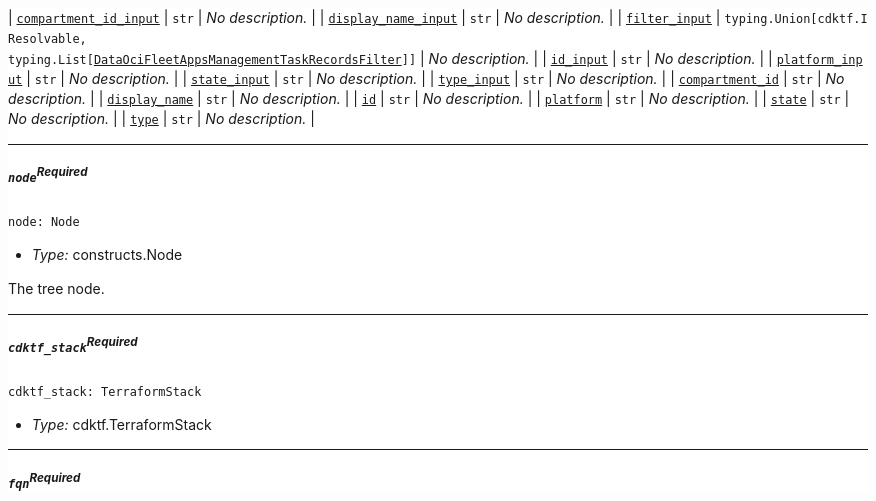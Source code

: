 | <code><a href="#rhizo-co-terraform-provider-oci.dataOciFleetAppsManagementTaskRecords.DataOciFleetAppsManagementTaskRecords.property.compartmentIdInput">compartment_id_input</a></code> | <code>str</code> | *No description.* |
| <code><a href="#rhizo-co-terraform-provider-oci.dataOciFleetAppsManagementTaskRecords.DataOciFleetAppsManagementTaskRecords.property.displayNameInput">display_name_input</a></code> | <code>str</code> | *No description.* |
| <code><a href="#rhizo-co-terraform-provider-oci.dataOciFleetAppsManagementTaskRecords.DataOciFleetAppsManagementTaskRecords.property.filterInput">filter_input</a></code> | <code>typing.Union[cdktf.IResolvable, typing.List[<a href="#rhizo-co-terraform-provider-oci.dataOciFleetAppsManagementTaskRecords.DataOciFleetAppsManagementTaskRecordsFilter">DataOciFleetAppsManagementTaskRecordsFilter</a>]]</code> | *No description.* |
| <code><a href="#rhizo-co-terraform-provider-oci.dataOciFleetAppsManagementTaskRecords.DataOciFleetAppsManagementTaskRecords.property.idInput">id_input</a></code> | <code>str</code> | *No description.* |
| <code><a href="#rhizo-co-terraform-provider-oci.dataOciFleetAppsManagementTaskRecords.DataOciFleetAppsManagementTaskRecords.property.platformInput">platform_input</a></code> | <code>str</code> | *No description.* |
| <code><a href="#rhizo-co-terraform-provider-oci.dataOciFleetAppsManagementTaskRecords.DataOciFleetAppsManagementTaskRecords.property.stateInput">state_input</a></code> | <code>str</code> | *No description.* |
| <code><a href="#rhizo-co-terraform-provider-oci.dataOciFleetAppsManagementTaskRecords.DataOciFleetAppsManagementTaskRecords.property.typeInput">type_input</a></code> | <code>str</code> | *No description.* |
| <code><a href="#rhizo-co-terraform-provider-oci.dataOciFleetAppsManagementTaskRecords.DataOciFleetAppsManagementTaskRecords.property.compartmentId">compartment_id</a></code> | <code>str</code> | *No description.* |
| <code><a href="#rhizo-co-terraform-provider-oci.dataOciFleetAppsManagementTaskRecords.DataOciFleetAppsManagementTaskRecords.property.displayName">display_name</a></code> | <code>str</code> | *No description.* |
| <code><a href="#rhizo-co-terraform-provider-oci.dataOciFleetAppsManagementTaskRecords.DataOciFleetAppsManagementTaskRecords.property.id">id</a></code> | <code>str</code> | *No description.* |
| <code><a href="#rhizo-co-terraform-provider-oci.dataOciFleetAppsManagementTaskRecords.DataOciFleetAppsManagementTaskRecords.property.platform">platform</a></code> | <code>str</code> | *No description.* |
| <code><a href="#rhizo-co-terraform-provider-oci.dataOciFleetAppsManagementTaskRecords.DataOciFleetAppsManagementTaskRecords.property.state">state</a></code> | <code>str</code> | *No description.* |
| <code><a href="#rhizo-co-terraform-provider-oci.dataOciFleetAppsManagementTaskRecords.DataOciFleetAppsManagementTaskRecords.property.type">type</a></code> | <code>str</code> | *No description.* |

---

##### `node`<sup>Required</sup> <a name="node" id="rhizo-co-terraform-provider-oci.dataOciFleetAppsManagementTaskRecords.DataOciFleetAppsManagementTaskRecords.property.node"></a>

```python
node: Node
```

- *Type:* constructs.Node

The tree node.

---

##### `cdktf_stack`<sup>Required</sup> <a name="cdktf_stack" id="rhizo-co-terraform-provider-oci.dataOciFleetAppsManagementTaskRecords.DataOciFleetAppsManagementTaskRecords.property.cdktfStack"></a>

```python
cdktf_stack: TerraformStack
```

- *Type:* cdktf.TerraformStack

---

##### `fqn`<sup>Required</sup> <a name="fqn" id="rhizo-co-terraform-provider-oci.dataOciFleetAppsManagementTaskRecords.DataOciFleetAppsManagementTaskRecords.property.fqn"></a>
